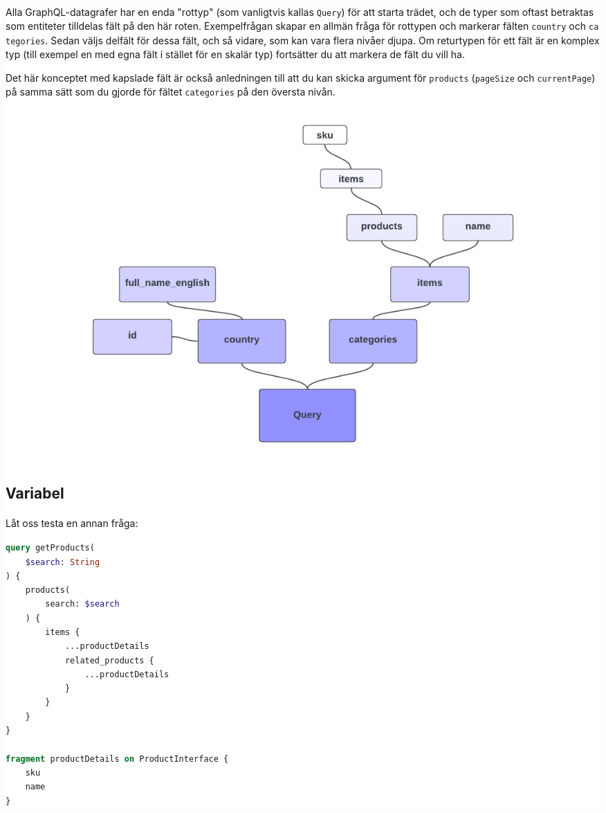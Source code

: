 Alla GraphQL-datagrafer har en enda &quot;rottyp&quot; (som vanligtvis kallas `Query`) för att starta trädet, och de typer som oftast betraktas som entiteter tilldelas fält på den här roten. Exempelfrågan skapar en allmän fråga för rottypen och markerar fälten `country` och `categories`. Sedan väljs delfält för dessa fält, och så vidare, som kan vara flera nivåer djupa. Om returtypen för ett fält är en komplex typ (till exempel en med egna fält i stället för en skalär typ) fortsätter du att markera de fält du vill ha.

Det här konceptet med kapslade fält är också anledningen till att du kan skicka argument för `products` (`pageSize` och `currentPage`) på samma sätt som du gjorde för fältet `categories` på den översta nivån.

![GraphQL Field Tree](../assets/graphql-field-tree.png)

## Variabel

Låt oss testa en annan fråga:

```graphql
query getProducts(
    $search: String
) {
    products(
        search: $search
    ) {
        items {
            ...productDetails
            related_products {
                ...productDetails
            }
        }
    }
}

fragment productDetails on ProductInterface {
    sku
    name
}
```
